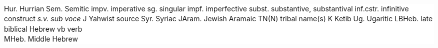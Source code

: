   <tr>
  	<td>Hur. </td>
  	<td> Hurrian </td>
  	<td> Sem. </td>
  	<td> Semitic</td>   
  </tr>   
  <tr>
  	<td>impv. </td>
  	<td>  imperative </td>
  	<td> sg. </td>
  	<td> singular</td>   
  </tr>   
  <tr>
  	<td>impf. </td>
  	<td>  imperfective </td>
  	<td> subst. </td>
  	<td> substantive, substantival</td>   
  </tr>   
  <tr>
  	<td> inf.cstr. </td>
  	<td> infinitive construct </td>
  	<td> <i>s.v.</i> </td>
  	<td>  <i>sub voce</i></td>   
  </tr>   
  <tr>
  	<td>J </td>
  	<td>  Yahwist source </td>
  	<td> Syr. </td>
  	<td>  Syriac</td>   
  </tr>   
  <tr>
  	<td>JAram. </td>
  	<td> Jewish Aramaic </td>
  	<td> TN(N) </td>
  	<td>  tribal name(s)</td>   
  </tr>   
  <tr>
  	<td>K </td>
  	<td>  Ketib </td>
  	<td> Ug. </td>
  	<td> Ugaritic</td>   
  </tr>   
  <tr>
  	<td> LBHeb. </td>
  	<td> late biblical Hebrew </td>
  	<td> vb </td>
  	<td> verb<br> 
 	</td>   
  </tr>   
  <tr>
  	<td> MHeb. </td>
  	<td> Middle Hebrew </td>
  	<td>  </td>
  	<td> <br> 
 	</td>   
  </tr>   
 </table>
